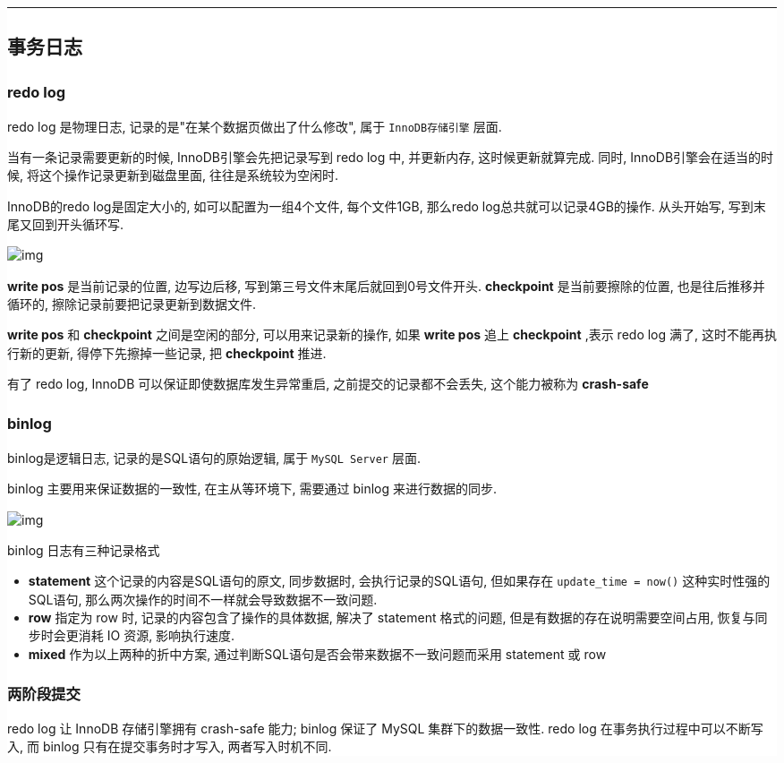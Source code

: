 ------

## 事务日志

### redo log

redo log 是物理日志, 记录的是"在某个数据页做出了什么修改", 属于 `InnoDB存储引擎` 层面.



当有一条记录需要更新的时候, InnoDB引擎会先把记录写到 redo log 中, 并更新内存, 这时候更新就算完成. 同时, InnoDB引擎会在适当的时候, 将这个操作记录更新到磁盘里面, 往往是系统较为空闲时.



InnoDB的redo log是固定大小的, 如可以配置为一组4个文件, 每个文件1GB, 那么redo log总共就可以记录4GB的操作. 从头开始写, 写到末尾又回到开头循环写.

![img](https://cdn.nlark.com/yuque/0/2022/png/21380271/1646468474598-8d818589-d1ec-4e9a-ae1b-bbb9540d96ea.png)

**write pos** 是当前记录的位置, 边写边后移, 写到第三号文件末尾后就回到0号文件开头.
**checkpoint** 是当前要擦除的位置, 也是往后推移并循环的, 擦除记录前要把记录更新到数据文件.



**write pos** 和 **checkpoint** 之间是空闲的部分, 可以用来记录新的操作, 如果 **write pos** 追上 **checkpoint** ,表示 redo log 满了, 这时不能再执行新的更新, 得停下先擦掉一些记录, 把 **checkpoint** 推进.



有了 redo log, InnoDB 可以保证即使数据库发生异常重启, 之前提交的记录都不会丢失, 这个能力被称为 **crash-safe**



### binlog

binlog是逻辑日志, 记录的是SQL语句的原始逻辑, 属于 `MySQL Server` 层面.

binlog 主要用来保证数据的一致性, 在主从等环境下, 需要通过 binlog 来进行数据的同步.

![img](https://cdn.nlark.com/yuque/0/2022/png/21380271/1646468485491-e2e4e686-f1b2-4bf0-ae12-05538a835fe8.png)

binlog 日志有三种记录格式



- **statement**
  这个记录的内容是SQL语句的原文, 同步数据时, 会执行记录的SQL语句, 但如果存在 `update_time = now()` 这种实时性强的SQL语句, 那么两次操作的时间不一样就会导致数据不一致问题.
- **row**
  指定为 row 时, 记录的内容包含了操作的具体数据, 解决了 statement 格式的问题, 但是有数据的存在说明需要空间占用, 恢复与同步时会更消耗 IO 资源, 影响执行速度.
- **mixed**
  作为以上两种的折中方案, 通过判断SQL语句是否会带来数据不一致问题而采用 statement 或 row



### 两阶段提交

redo log 让 InnoDB 存储引擎拥有 crash-safe 能力; binlog 保证了 MySQL 集群下的数据一致性.
redo log 在事务执行过程中可以不断写入, 而 binlog 只有在提交事务时才写入, 两者写入时机不同.

